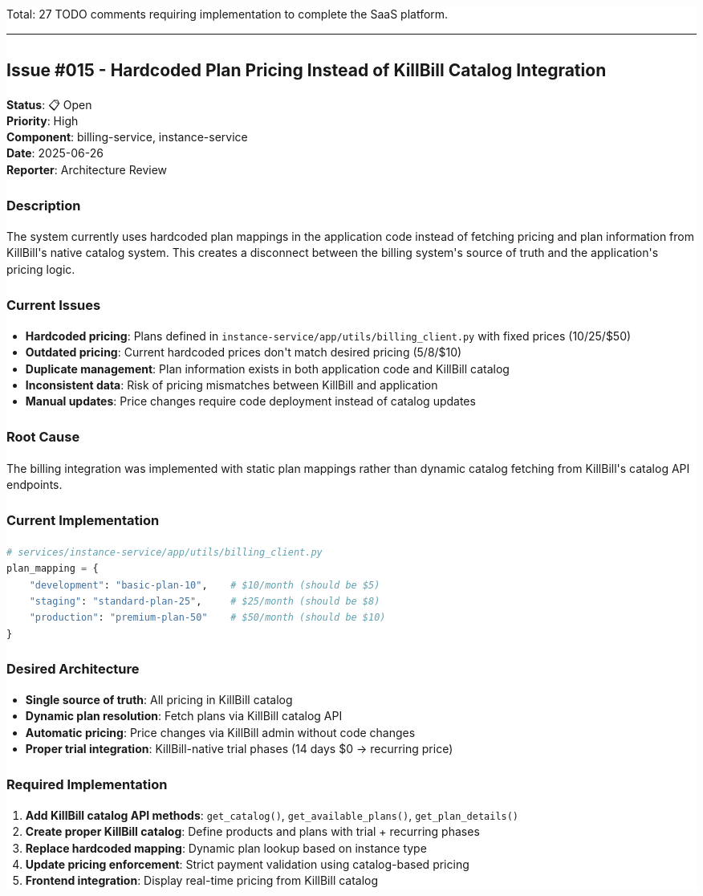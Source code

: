   Total: 27 TODO comments requiring implementation to complete the SaaS platform.

---

## Issue #015 - Hardcoded Plan Pricing Instead of KillBill Catalog Integration

**Status**: 📋 Open  
**Priority**: High  
**Component**: billing-service, instance-service  
**Date**: 2025-06-26  
**Reporter**: Architecture Review  

### Description
The system currently uses hardcoded plan mappings in the application code instead of fetching pricing and plan information from KillBill's native catalog system. This creates a disconnect between the billing system's source of truth and the application's pricing logic.

### Current Issues
- **Hardcoded pricing**: Plans defined in `instance-service/app/utils/billing_client.py` with fixed prices ($10/$25/$50)
- **Outdated pricing**: Current hardcoded prices don't match desired pricing ($5/$8/$10)  
- **Duplicate management**: Plan information exists in both application code and KillBill catalog
- **Inconsistent data**: Risk of pricing mismatches between KillBill and application
- **Manual updates**: Price changes require code deployment instead of catalog updates

### Root Cause
The billing integration was implemented with static plan mappings rather than dynamic catalog fetching from KillBill's catalog API endpoints.

### Current Implementation
```python
# services/instance-service/app/utils/billing_client.py
plan_mapping = {
    "development": "basic-plan-10",    # $10/month (should be $5)
    "staging": "standard-plan-25",     # $25/month (should be $8)  
    "production": "premium-plan-50"    # $50/month (should be $10)
}
```

### Desired Architecture
- **Single source of truth**: All pricing in KillBill catalog
- **Dynamic plan resolution**: Fetch plans via KillBill catalog API
- **Automatic pricing**: Price changes via KillBill admin without code changes
- **Proper trial integration**: KillBill-native trial phases (14 days $0 → recurring price)

### Required Implementation
1. **Add KillBill catalog API methods**: `get_catalog()`, `get_available_plans()`, `get_plan_details()`
2. **Create proper KillBill catalog**: Define products and plans with trial + recurring phases
3. **Replace hardcoded mapping**: Dynamic plan lookup based on instance type
4. **Update pricing enforcement**: Strict payment validation using catalog-based pricing
5. **Frontend integration**: Display real-time pricing from KillBill catalog
